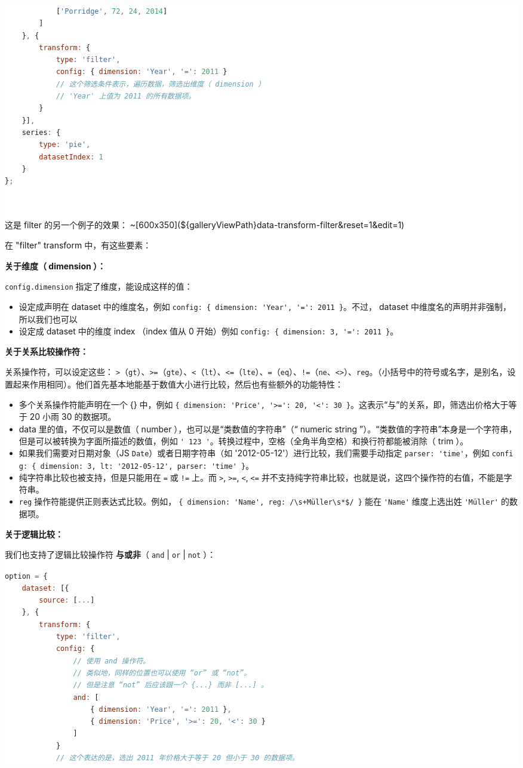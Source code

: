 ```js
            ['Porridge', 72, 24, 2014]
        ]
    }, {
        transform: {
            type: 'filter',
            config: { dimension: 'Year', '=': 2011 }
            // 这个筛选条件表示，遍历数据，筛选出维度（ dimension ）
            // 'Year' 上值为 2011 的所有数据项。
        }
    }],
    series: {
        type: 'pie',
        datasetIndex: 1
    }
};
```

<br>
<br>
这是 filter 的另一个例子的效果：
~[600x350](${galleryViewPath}data-transform-filter&reset=1&edit=1)


在 "filter" transform 中，有这些要素：

**关于维度（ dimension ）：**

`config.dimension` 指定了维度，能设成这样的值：
+ 设定成声明在 dataset 中的维度名，例如 `config: { dimension: 'Year', '=': 2011 }`。不过， dataset 中维度名的声明并非强制，所以我们也可以
+ 设定成 dataset 中的维度 index （index 值从 0 开始）例如 `config: { dimension: 3, '=': 2011 }`。

**关于关系比较操作符：**

关系操作符，可以设定这些：
`>`（`gt`）、`>=`（`gte`）、`<`（`lt`）、`<=`（`lte`）、`=`（`eq`）、`!=`（`ne`、`<>`）、`reg`。（小括号中的符号或名字，是别名，设置起来作用相同）。他们首先基本地能基于数值大小进行比较，然后也有些额外的功能特性：
+ 多个关系操作符能声明在一个 {} 中，例如 `{ dimension: 'Price', '>=': 20, '<': 30 }`。这表示“与”的关系，即，筛选出价格大于等于 20 小雨 30 的数据项。
+ data 里的值，不仅可以是数值（ number ），也可以是“类数值的字符串”（“ numeric string ”）。“类数值的字符串”本身是一个字符串，但是可以被转换为字面所描述的数值，例如 `' 123 '`。转换过程中，空格（全角半角空格）和换行符都能被消除（ trim ）。
+ 如果我们需要对日期对象（JS `Date`）或者日期字符串（如 '2012-05-12'）进行比较，我们需要手动指定 `parser: 'time'`，例如 `config: { dimension: 3, lt: '2012-05-12', parser: 'time' }`。
+ 纯字符串比较也被支持，但是只能用在 `=` 或 `!=` 上。而 `>`, `>=`, `<`, `<=` 并不支持纯字符串比较，也就是说，这四个操作符的右值，不能是字符串。
+ `reg` 操作符能提供正则表达式比较。例如， `{ dimension: 'Name', reg: /\s+Müller\s*$/ }` 能在 `'Name'` 维度上选出姓 `'Müller'` 的数据项。

**关于逻辑比较：**

我们也支持了逻辑比较操作符 **与或非**（ `and` | `or` | `not` ）：
```js
option = {
    dataset: [{
        source: [...]
    }, {
        transform: {
            type: 'filter',
            config: {
                // 使用 and 操作符。
                // 类似地，同样的位置也可以使用 “or” 或 “not”。
                // 但是注意 “not” 后应该跟一个 {...} 而非 [...] 。
                and: [
                    { dimension: 'Year', '=': 2011 },
                    { dimension: 'Price', '>=': 20, '<': 30 }
                ]
            }
            // 这个表达的是，选出 2011 年价格大于等于 20 但小于 30 的数据项。
```